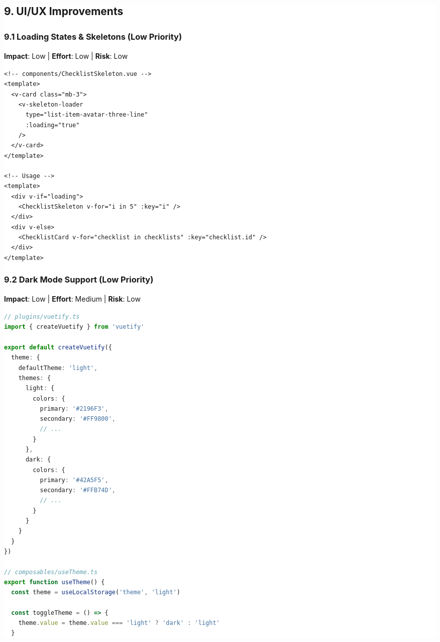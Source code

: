 ## 9. UI/UX Improvements

### 9.1 Loading States & Skeletons (Low Priority)
**Impact**: Low | **Effort**: Low | **Risk**: Low

```vue
<!-- components/ChecklistSkeleton.vue -->
<template>
  <v-card class="mb-3">
    <v-skeleton-loader
      type="list-item-avatar-three-line"
      :loading="true"
    />
  </v-card>
</template>

<!-- Usage -->
<template>
  <div v-if="loading">
    <ChecklistSkeleton v-for="i in 5" :key="i" />
  </div>
  <div v-else>
    <ChecklistCard v-for="checklist in checklists" :key="checklist.id" />
  </div>
</template>
```

### 9.2 Dark Mode Support (Low Priority)
**Impact**: Low | **Effort**: Medium | **Risk**: Low

```typescript
// plugins/vuetify.ts
import { createVuetify } from 'vuetify'

export default createVuetify({
  theme: {
    defaultTheme: 'light',
    themes: {
      light: {
        colors: {
          primary: '#2196F3',
          secondary: '#FF9800',
          // ...
        }
      },
      dark: {
        colors: {
          primary: '#42A5F5',
          secondary: '#FFB74D',
          // ...
        }
      }
    }
  }
})

// composables/useTheme.ts
export function useTheme() {
  const theme = useLocalStorage('theme', 'light')
  
  const toggleTheme = () => {
    theme.value = theme.value === 'light' ? 'dark' : 'light'
  }
```